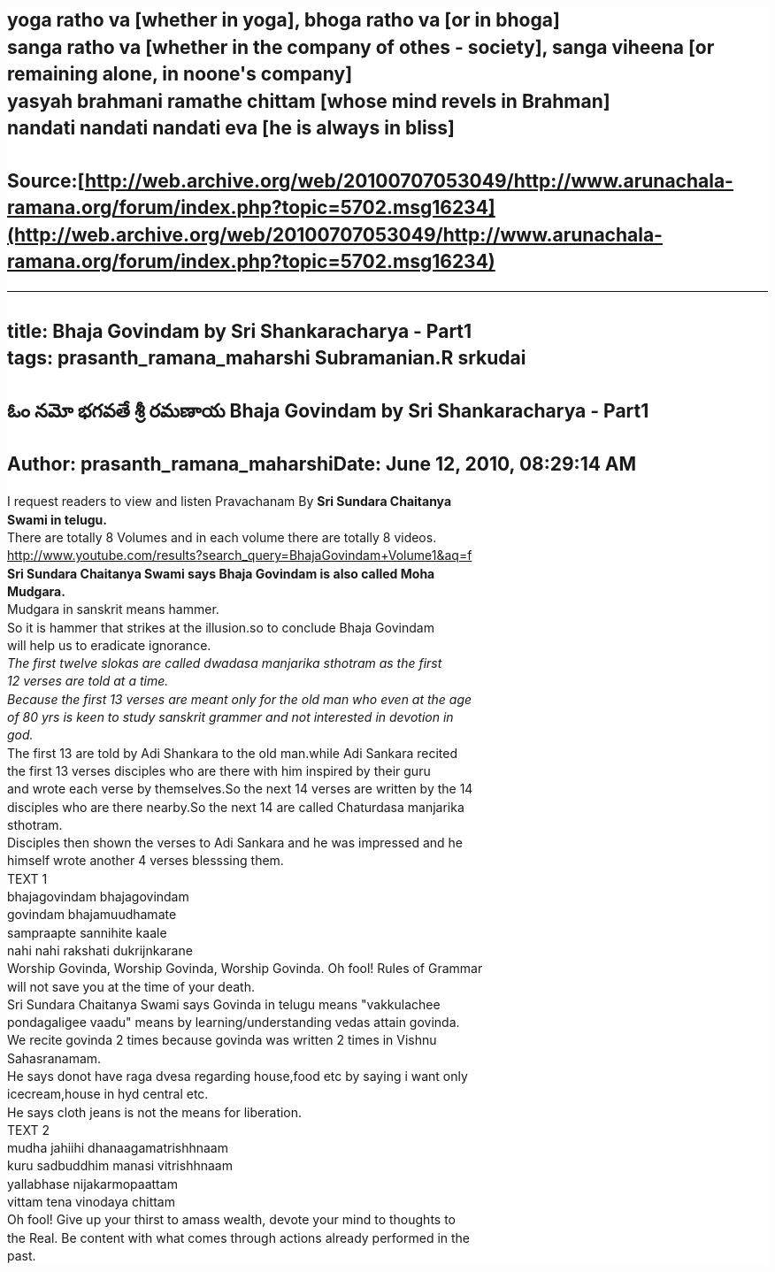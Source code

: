 yoga ratho va [whether in yoga], bhoga ratho va [or in bhoga]   
sanga ratho va [whether in the company of othes - society], sanga viheena [or  
remaining alone, in noone's company]   
yasyah brahmani ramathe chittam [whose mind revels in Brahman]   
nandati nandati nandati eva [he is always in bliss]
 ---  
Source:[http://web.archive.org/web/20100707053049/http://www.arunachala-ramana.org/forum/index.php?topic=5702.msg16234](http://web.archive.org/web/20100707053049/http://www.arunachala-ramana.org/forum/index.php?topic=5702.msg16234)   
---  

--- 
title: Bhaja Govindam by Sri Shankaracharya - Part1   
tags: prasanth_ramana_maharshi Subramanian.R srkudai  
---  
## ఓం నమో భగవతే శ్రీ రమణాయ Bhaja Govindam by Sri Shankaracharya - Part1  
Author: prasanth_ramana_maharshiDate: June 12, 2010, 08:29:14 AM  
---  
I request readers to view and listen Pravachanam By **Sri Sundara Chaitanya  
Swami in telugu.**   
There are totally 8 Volumes and in each volume there are totally 8 videos.   
http://www.youtube.com/results?search_query=BhajaGovindam+Volume1&aq=f   
 **Sri Sundara Chaitanya Swami says Bhaja Govindam is also called Moha  
Mudgara.**   
Mudgara in sanskrit means hammer.   
So it is hammer that strikes at the illusion.so to conclude Bhaja Govindam  
will help us to eradicate ignorance.   
 _The first twelve slokas are called dwadasa manjarika sthotram as the first  
12 verses are told at a time.   
Because the first 13 verses are meant only for the old man who even at the age  
of 80 yrs is keen to study sanskrit grammer and not interested in devotion in  
god._   
The first 13 are told by Adi Shankara to the old man.while Adi Sankara recited  
the first 13 verses disciples who are there with him inspired by their guru  
and wrote each verse by themselves.So the next 14 verses are written by the 14  
disciples who are there nearby.So the next 14 are called Chaturdasa manjarika  
sthotram.   
Disciples then shown the verses to Adi Sankara and he was impressed and he  
himself wrote another 4 verses blesssing them.   
TEXT 1   
bhajagovindam bhajagovindam   
govindam bhajamuudhamate   
sampraapte sannihite kaale   
nahi nahi rakshati dukrijnkarane   
Worship Govinda, Worship Govinda, Worship Govinda. Oh fool! Rules of Grammar  
will not save you at the time of your death.   
Sri Sundara Chaitanya Swami says Govinda in telugu means "vakkulachee  
pondagaligee vaadu" means by learning/understanding vedas attain govinda.   
We recite govinda 2 times because govinda was written 2 times in Vishnu  
Sahasranamam.   
He says donot have raga dvesa regarding house,food etc by saying i want only  
icecream,house in hyd central etc.   
He says cloth jeans is not the means for liberation.   
TEXT 2   
mudha jahiihi dhanaagamatrishhnaam   
kuru sadbuddhim manasi vitrishhnaam   
yallabhase nijakarmopaattam   
vittam tena vinodaya chittam   
Oh fool! Give up your thirst to amass wealth, devote your mind to thoughts to  
the Real. Be content with what comes through actions already performed in the  
past.   